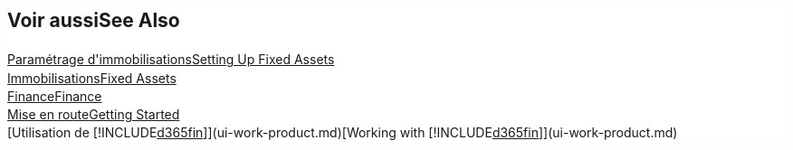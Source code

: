 ## <a name="see-also"></a><span data-ttu-id="7f9e6-188">Voir aussi</span><span class="sxs-lookup"><span data-stu-id="7f9e6-188">See Also</span></span>
[<span data-ttu-id="7f9e6-189">Paramétrage d'immobilisations</span><span class="sxs-lookup"><span data-stu-id="7f9e6-189">Setting Up Fixed Assets</span></span>](fa-setup.md)  
[<span data-ttu-id="7f9e6-190">Immobilisations</span><span class="sxs-lookup"><span data-stu-id="7f9e6-190">Fixed Assets</span></span>](fa-manage.md)  
[<span data-ttu-id="7f9e6-191">Finance</span><span class="sxs-lookup"><span data-stu-id="7f9e6-191">Finance</span></span>](finance.md)  
[<span data-ttu-id="7f9e6-192">Mise en route</span><span class="sxs-lookup"><span data-stu-id="7f9e6-192">Getting Started</span></span>](product-get-started.md)  
<span data-ttu-id="7f9e6-193">[Utilisation de [!INCLUDE[d365fin](includes/d365fin_md.md)]](ui-work-product.md)</span><span class="sxs-lookup"><span data-stu-id="7f9e6-193">[Working with [!INCLUDE[d365fin](includes/d365fin_md.md)]](ui-work-product.md)</span></span>
